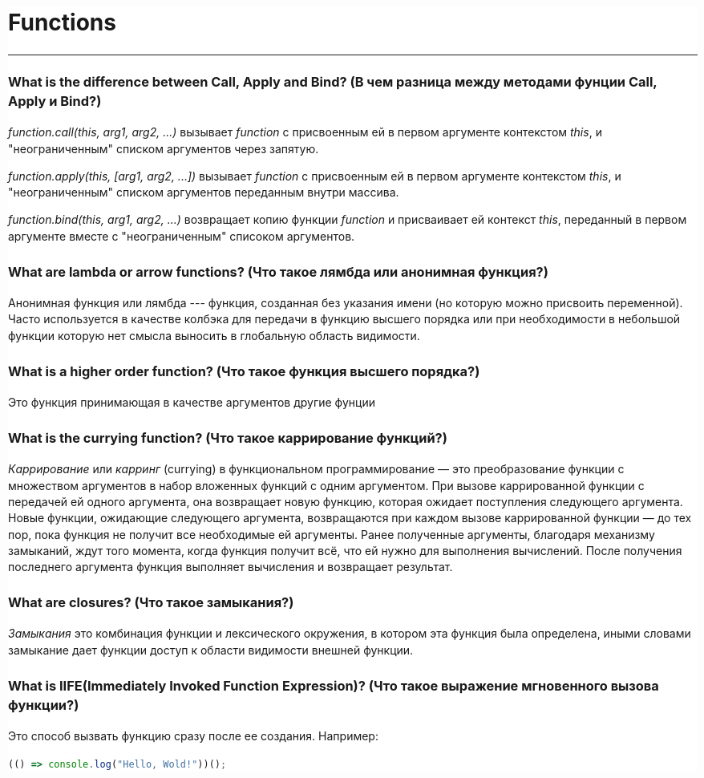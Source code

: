 # Functions

---

### What is the difference between Call, Apply and Bind? (В чем разница между методами фунции Call, Apply и Bind?)

*function.call(this, arg1, arg2, ...)* вызывает *function* с присвоенным ей в первом аргументе контекстом *this*, и "неограниченным" списком аргументов через запятую.  
   
*function.apply(this, [arg1, arg2, ...])* вызывает *function* с присвоенным ей в первом аргументе контекстом *this*, и "неограниченным" списком аргументов переданным внутри массива.  
  
*function.bind(this, arg1, arg2, ...)* возвращает копию функции *function* и присваивает ей контекст *this*, переданный в первом аргументе вместе с "неограниченным" списоком аргументов.  

### What are lambda or arrow functions? (Что такое лямбда или анонимная функция?)

Анонимная функция или лямбда --- функция, созданная без указания имени (но которую можно присвоить переменной). Часто используется в качестве колбэка для передачи в функцию высшего порядка или при необходимости в небольшой функции которую нет смысла выносить в глобальную область видимости.  

### What is a higher order function? (Что такое функция высшего порядка?)

Это функция принимающая в качестве аргументов другие фунции
  
### What is the currying function? (Что такое каррирование функций?)

*Каррирование* или *карринг* (currying) в функциональном программирование — это преобразование функции с множеством аргументов в набор вложенных функций с одним аргументом. При вызове каррированной функции с передачей ей одного аргумента, она возвращает новую функцию, которая ожидает поступления следующего аргумента. Новые функции, ожидающие следующего аргумента, возвращаются при каждом вызове каррированной функции — до тех пор, пока функция не получит все необходимые ей аргументы. Ранее полученные аргументы, благодаря механизму замыканий, ждут того момента, когда функция получит всё, что ей нужно для выполнения вычислений. После получения последнего аргумента функция выполняет вычисления и возвращает результат.

### What are closures? (Что такое замыкания?)

*Замыкания* это комбинация функции и лексического окружения, в котором эта функция была определена, иными словами замыкание дает функции доступ к области видимости внешней функции.

### What is IIFE(Immediately Invoked Function Expression)? (Что такое выражение мгновенного вызова функции?)

Это способ вызвать функцию сразу после ее создания. Например:
```javascript
(() => console.log("Hello, Wold!"))();
```
